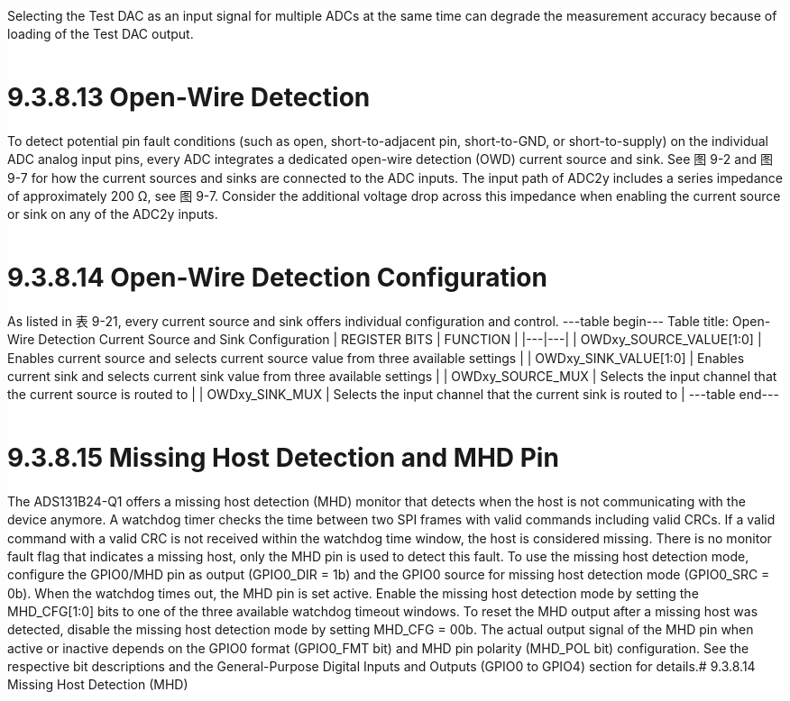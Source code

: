 Selecting the Test DAC as an input signal for multiple ADCs at the same time can degrade the measurement 
accuracy because of loading of the Test DAC output.

# 9.3.8.13 Open-Wire Detection
To detect potential pin fault conditions (such as open, short-to-adjacent pin, short-to-GND, or short-to-supply) 
on the individual ADC analog input pins, every ADC integrates a dedicated open-wire detection (OWD) current 
source and sink. See 图 9-2 and 图 9-7 for how the current sources and sinks are connected to the ADC 
inputs. The input path of ADC2y includes a series impedance of approximately 200 Ω, see 图 9-7. Consider the 
additional voltage drop across this impedance when enabling the current source or sink on any of the ADC2y 
inputs.

# 9.3.8.14 Open-Wire Detection Configuration
As listed in 表 9-21, every current source and sink offers individual configuration and control.
---table begin---
Table title: Open-Wire Detection Current Source and Sink Configuration
| REGISTER BITS | FUNCTION |
|---|---|
| OWDxy_SOURCE_VALUE[1:0] | Enables current source and selects current source value from three available settings |
| OWDxy_SINK_VALUE[1:0] | Enables current sink and selects current sink value from three available settings |
| OWDxy_SOURCE_MUX | Selects the input channel that the current source is routed to |
| OWDxy_SINK_MUX | Selects the input channel that the current sink is routed to |
---table end---

# 9.3.8.15 Missing Host Detection and MHD Pin
The ADS131B24-Q1 offers a missing host detection (MHD) monitor that detects when the host is not 
communicating with the device anymore. A watchdog timer checks the time between two SPI frames with valid 
commands including valid CRCs. If a valid command with a valid CRC is not received within the watchdog time 
window, the host is considered missing. There is no monitor fault flag that indicates a missing host, only the 
MHD pin is used to detect this fault.
To use the missing host detection mode, configure the GPIO0/MHD pin as output (GPIO0_DIR = 1b) and the 
GPIO0 source for missing host detection mode (GPIO0_SRC = 0b). When the watchdog times out, the MHD 
pin is set active. Enable the missing host detection mode by setting the MHD_CFG[1:0] bits to one of the three 
available watchdog timeout windows. To reset the MHD output after a missing host was detected, disable the 
missing host detection mode by setting MHD_CFG = 00b.
The actual output signal of the MHD pin when active or inactive depends on the GPIO0 format (GPIO0_FMT bit) 
and MHD pin polarity (MHD_POL bit) configuration. See the respective bit descriptions and the General-Purpose 
Digital Inputs and Outputs (GPIO0 to GPIO4) section for details.# 9.3.8.14 Missing Host Detection (MHD)